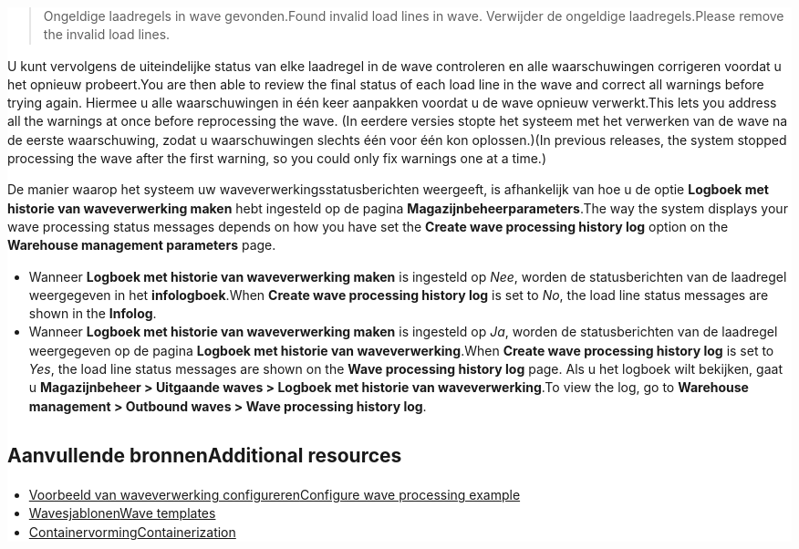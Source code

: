 > <span data-ttu-id="58e17-257">Ongeldige laadregels in wave gevonden.</span><span class="sxs-lookup"><span data-stu-id="58e17-257">Found invalid load lines in wave.</span></span> <span data-ttu-id="58e17-258">Verwijder de ongeldige laadregels.</span><span class="sxs-lookup"><span data-stu-id="58e17-258">Please remove the invalid load lines.</span></span>

<span data-ttu-id="58e17-259">U kunt vervolgens de uiteindelijke status van elke laadregel in de wave controleren en alle waarschuwingen corrigeren voordat u het opnieuw probeert.</span><span class="sxs-lookup"><span data-stu-id="58e17-259">You are then able to review the final status of each load line in the wave and correct all warnings before trying again.</span></span> <span data-ttu-id="58e17-260">Hiermee u alle waarschuwingen in één keer aanpakken voordat u de wave opnieuw verwerkt.</span><span class="sxs-lookup"><span data-stu-id="58e17-260">This lets you address all the warnings at once before reprocessing the wave.</span></span> <span data-ttu-id="58e17-261">(In eerdere versies stopte het systeem met het verwerken van de wave na de eerste waarschuwing, zodat u waarschuwingen slechts één voor één kon oplossen.)</span><span class="sxs-lookup"><span data-stu-id="58e17-261">(In previous releases, the system stopped processing the wave after the first warning, so you could only fix warnings one at a time.)</span></span>

<span data-ttu-id="58e17-262">De manier waarop het systeem uw waveverwerkingsstatusberichten weergeeft, is afhankelijk van hoe u de optie **Logboek met historie van waveverwerking maken** hebt ingesteld op de pagina **Magazijnbeheerparameters**.</span><span class="sxs-lookup"><span data-stu-id="58e17-262">The way the system displays your wave processing status messages depends on how you have set the **Create wave processing history log** option on the **Warehouse management parameters** page.</span></span>

- <span data-ttu-id="58e17-263">Wanneer **Logboek met historie van waveverwerking maken** is ingesteld op *Nee*, worden de statusberichten van de laadregel weergegeven in het **infologboek**.</span><span class="sxs-lookup"><span data-stu-id="58e17-263">When **Create wave processing history log** is set to *No*, the load line status messages are shown in the **Infolog**.</span></span>
- <span data-ttu-id="58e17-264">Wanneer **Logboek met historie van waveverwerking maken** is ingesteld op *Ja*, worden de statusberichten van de laadregel weergegeven op de pagina **Logboek met historie van waveverwerking**.</span><span class="sxs-lookup"><span data-stu-id="58e17-264">When **Create wave processing history log** is set to *Yes*, the load line status messages are shown on the **Wave processing history log** page.</span></span> <span data-ttu-id="58e17-265">Als u het logboek wilt bekijken, gaat u **Magazijnbeheer \> Uitgaande waves \> Logboek met historie van waveverwerking**.</span><span class="sxs-lookup"><span data-stu-id="58e17-265">To view the log, go to **Warehouse management \> Outbound waves \> Wave processing history log**.</span></span>

## <a name="additional-resources"></a><span data-ttu-id="58e17-266">Aanvullende bronnen</span><span class="sxs-lookup"><span data-stu-id="58e17-266">Additional resources</span></span>

- [<span data-ttu-id="58e17-267">Voorbeeld van waveverwerking configureren</span><span class="sxs-lookup"><span data-stu-id="58e17-267">Configure wave processing example</span></span>](tasks/configure-wave-processing.md)
- [<span data-ttu-id="58e17-268">Wavesjablonen</span><span class="sxs-lookup"><span data-stu-id="58e17-268">Wave templates</span></span>](wave-templates.md)
- [<span data-ttu-id="58e17-269">Containervorming</span><span class="sxs-lookup"><span data-stu-id="58e17-269">Containerization</span></span>](wave-containerization.md)